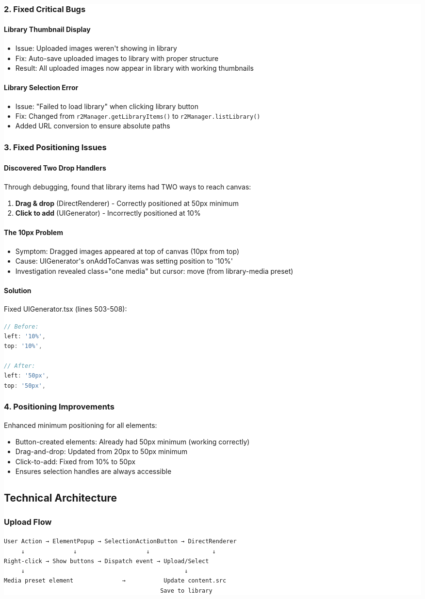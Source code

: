 ### 2. Fixed Critical Bugs

#### Library Thumbnail Display
- Issue: Uploaded images weren't showing in library
- Fix: Auto-save uploaded images to library with proper structure
- Result: All uploaded images now appear in library with working thumbnails

#### Library Selection Error
- Issue: "Failed to load library" when clicking library button
- Fix: Changed from `r2Manager.getLibraryItems()` to `r2Manager.listLibrary()`
- Added URL conversion to ensure absolute paths

### 3. Fixed Positioning Issues

#### Discovered Two Drop Handlers
Through debugging, found that library items had TWO ways to reach canvas:
1. **Drag & drop** (DirectRenderer) - Correctly positioned at 50px minimum
2. **Click to add** (UIGenerator) - Incorrectly positioned at 10%

#### The 10px Problem
- Symptom: Dragged images appeared at top of canvas (10px from top)
- Cause: UIGenerator's onAddToCanvas was setting position to '10%'
- Investigation revealed class="one media" but cursor: move (from library-media preset)

#### Solution
Fixed UIGenerator.tsx (lines 503-508):
```javascript
// Before:
left: '10%',
top: '10%',

// After:
left: '50px',
top: '50px',
```

### 4. Positioning Improvements
Enhanced minimum positioning for all elements:
- Button-created elements: Already had 50px minimum (working correctly)
- Drag-and-drop: Updated from 20px to 50px minimum
- Click-to-add: Fixed from 10% to 50px
- Ensures selection handles are always accessible

## Technical Architecture

### Upload Flow
```
User Action → ElementPopup → SelectionActionButton → DirectRenderer
     ↓              ↓                    ↓                  ↓
Right-click → Show buttons → Dispatch event → Upload/Select
     ↓                                              ↓
Media preset element              →           Update content.src
                                             Save to library
```
